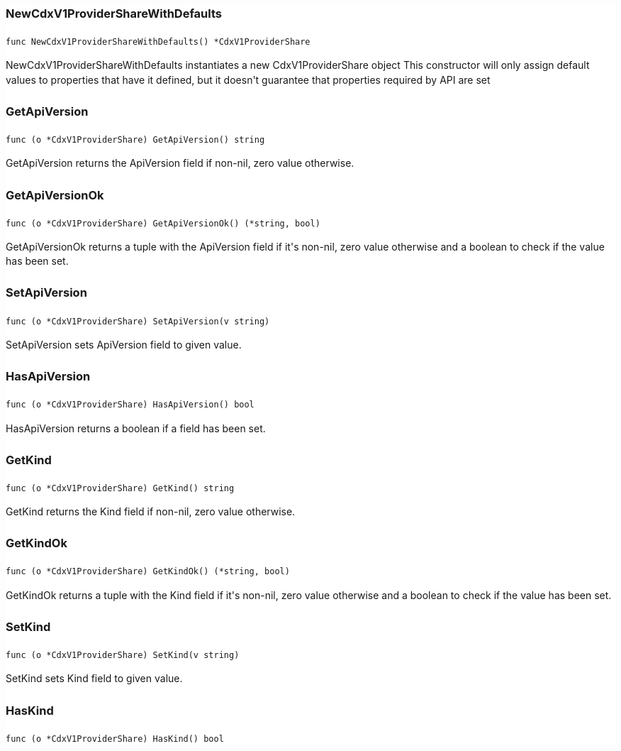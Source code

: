### NewCdxV1ProviderShareWithDefaults

`func NewCdxV1ProviderShareWithDefaults() *CdxV1ProviderShare`

NewCdxV1ProviderShareWithDefaults instantiates a new CdxV1ProviderShare object
This constructor will only assign default values to properties that have it defined,
but it doesn't guarantee that properties required by API are set

### GetApiVersion

`func (o *CdxV1ProviderShare) GetApiVersion() string`

GetApiVersion returns the ApiVersion field if non-nil, zero value otherwise.

### GetApiVersionOk

`func (o *CdxV1ProviderShare) GetApiVersionOk() (*string, bool)`

GetApiVersionOk returns a tuple with the ApiVersion field if it's non-nil, zero value otherwise
and a boolean to check if the value has been set.

### SetApiVersion

`func (o *CdxV1ProviderShare) SetApiVersion(v string)`

SetApiVersion sets ApiVersion field to given value.

### HasApiVersion

`func (o *CdxV1ProviderShare) HasApiVersion() bool`

HasApiVersion returns a boolean if a field has been set.

### GetKind

`func (o *CdxV1ProviderShare) GetKind() string`

GetKind returns the Kind field if non-nil, zero value otherwise.

### GetKindOk

`func (o *CdxV1ProviderShare) GetKindOk() (*string, bool)`

GetKindOk returns a tuple with the Kind field if it's non-nil, zero value otherwise
and a boolean to check if the value has been set.

### SetKind

`func (o *CdxV1ProviderShare) SetKind(v string)`

SetKind sets Kind field to given value.

### HasKind

`func (o *CdxV1ProviderShare) HasKind() bool`
